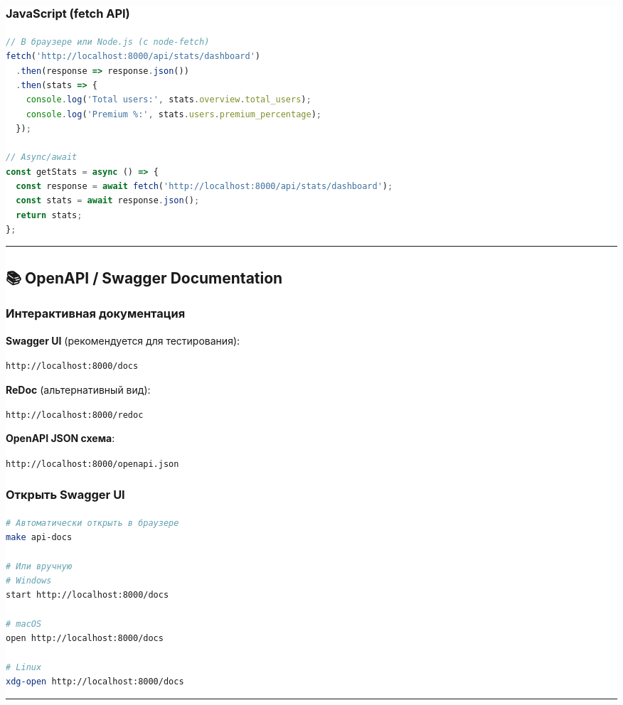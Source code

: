 ### JavaScript (fetch API)

```javascript
// В браузере или Node.js (с node-fetch)
fetch('http://localhost:8000/api/stats/dashboard')
  .then(response => response.json())
  .then(stats => {
    console.log('Total users:', stats.overview.total_users);
    console.log('Premium %:', stats.users.premium_percentage);
  });

// Async/await
const getStats = async () => {
  const response = await fetch('http://localhost:8000/api/stats/dashboard');
  const stats = await response.json();
  return stats;
};
```

---

## 📚 OpenAPI / Swagger Documentation

### Интерактивная документация

**Swagger UI** (рекомендуется для тестирования):
```
http://localhost:8000/docs
```

**ReDoc** (альтернативный вид):
```
http://localhost:8000/redoc
```

**OpenAPI JSON схема**:
```
http://localhost:8000/openapi.json
```

### Открыть Swagger UI

```bash
# Автоматически открыть в браузере
make api-docs

# Или вручную
# Windows
start http://localhost:8000/docs

# macOS
open http://localhost:8000/docs

# Linux
xdg-open http://localhost:8000/docs
```

---